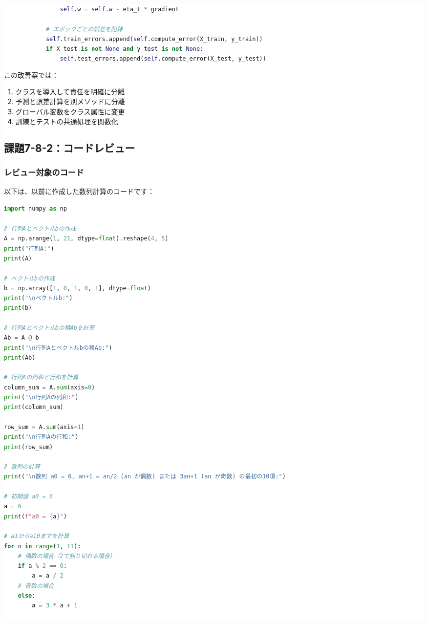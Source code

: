 ```python
                self.w = self.w - eta_t * gradient
            
            # エポックごとの誤差を記録
            self.train_errors.append(self.compute_error(X_train, y_train))
            if X_test is not None and y_test is not None:
                self.test_errors.append(self.compute_error(X_test, y_test))
```

この改善案では：

1. クラスを導入して責任を明確に分離
2. 予測と誤差計算を別メソッドに分離
3. グローバル変数をクラス属性に変更
4. 訓練とテストの共通処理を関数化

## 課題7-8-2：コードレビュー

### レビュー対象のコード

以下は、以前に作成した数列計算のコードです：

```python
import numpy as np

# 行列Aとベクトルbの作成
A = np.arange(1, 21, dtype=float).reshape(4, 5)
print("行列A:")
print(A)

# ベクトルbの作成
b = np.array([1, 0, 1, 0, 1], dtype=float)
print("\nベクトルb:")
print(b)

# 行列Aとベクトルbの積Abを計算
Ab = A @ b
print("\n行列Aとベクトルbの積Ab:")
print(Ab)

# 行列Aの列和と行和を計算
column_sum = A.sum(axis=0)
print("\n行列Aの列和:")
print(column_sum)

row_sum = A.sum(axis=1)
print("\n行列Aの行和:")
print(row_sum)

# 数列の計算
print("\n数列 a0 = 6, an+1 = an/2 (an が偶数) または 3an+1 (an が奇数) の最初の10項:")

# 初期値 a0 = 6
a = 6
print(f"a0 = {a}")

# a1からa10までを計算
for n in range(1, 11):
    # 偶数の場合（2で割り切れる場合）
    if a % 2 == 0:
        a = a / 2
    # 奇数の場合
    else:
        a = 3 * a + 1
    
```